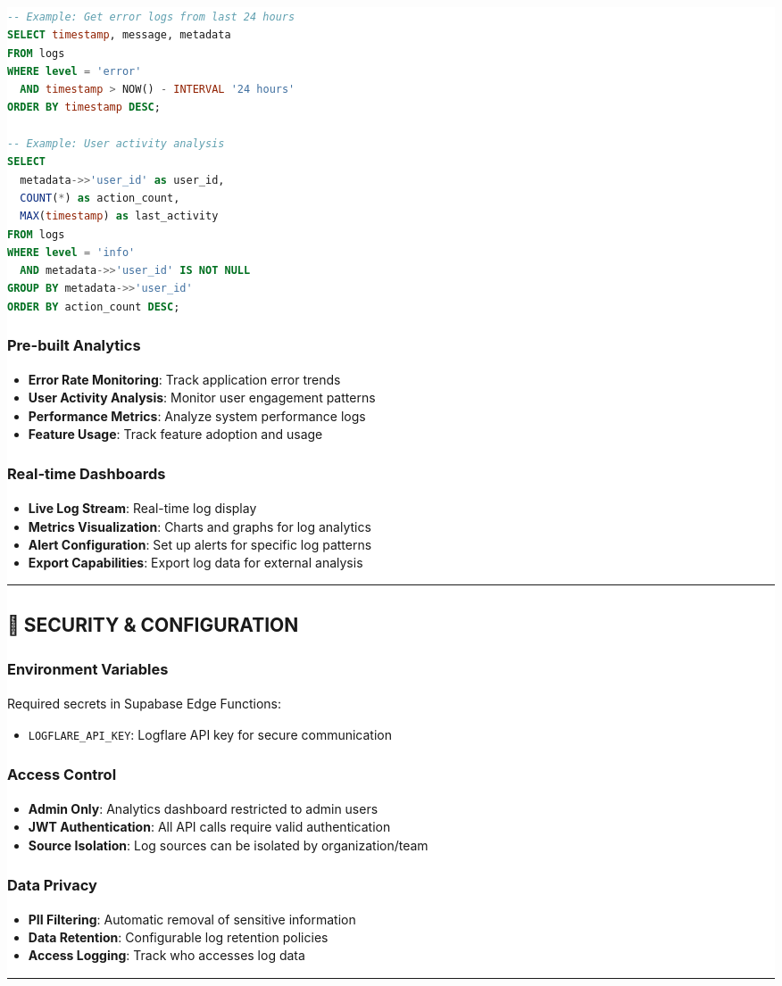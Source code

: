 ```sql
-- Example: Get error logs from last 24 hours
SELECT timestamp, message, metadata
FROM logs 
WHERE level = 'error' 
  AND timestamp > NOW() - INTERVAL '24 hours'
ORDER BY timestamp DESC;

-- Example: User activity analysis
SELECT 
  metadata->>'user_id' as user_id,
  COUNT(*) as action_count,
  MAX(timestamp) as last_activity
FROM logs 
WHERE level = 'info' 
  AND metadata->>'user_id' IS NOT NULL
GROUP BY metadata->>'user_id'
ORDER BY action_count DESC;
```

### **Pre-built Analytics**
- **Error Rate Monitoring**: Track application error trends
- **User Activity Analysis**: Monitor user engagement patterns
- **Performance Metrics**: Analyze system performance logs
- **Feature Usage**: Track feature adoption and usage

### **Real-time Dashboards**
- **Live Log Stream**: Real-time log display
- **Metrics Visualization**: Charts and graphs for log analytics
- **Alert Configuration**: Set up alerts for specific log patterns
- **Export Capabilities**: Export log data for external analysis

---

## 🔐 **SECURITY & CONFIGURATION**

### **Environment Variables**
Required secrets in Supabase Edge Functions:
- `LOGFLARE_API_KEY`: Logflare API key for secure communication

### **Access Control**
- **Admin Only**: Analytics dashboard restricted to admin users
- **JWT Authentication**: All API calls require valid authentication
- **Source Isolation**: Log sources can be isolated by organization/team

### **Data Privacy**
- **PII Filtering**: Automatic removal of sensitive information
- **Data Retention**: Configurable log retention policies
- **Access Logging**: Track who accesses log data

---